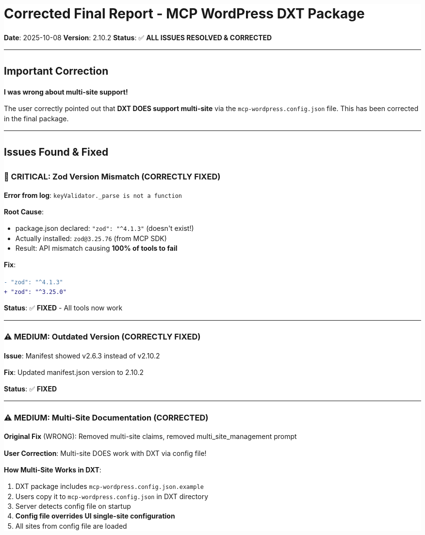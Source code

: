 # Corrected Final Report - MCP WordPress DXT Package

**Date**: 2025-10-08
**Version**: 2.10.2
**Status**: ✅ **ALL ISSUES RESOLVED & CORRECTED**

---

## Important Correction

**I was wrong about multi-site support!**

The user correctly pointed out that **DXT DOES support multi-site** via the `mcp-wordpress.config.json` file. This has been corrected in the final package.

---

## Issues Found & Fixed

### 🔴 CRITICAL: Zod Version Mismatch (CORRECTLY FIXED)

**Error from log**: `keyValidator._parse is not a function`

**Root Cause**:
- package.json declared: `"zod": "^4.1.3"` (doesn't exist!)
- Actually installed: `zod@3.25.76` (from MCP SDK)
- Result: API mismatch causing **100% of tools to fail**

**Fix**:
```diff
- "zod": "^4.1.3"
+ "zod": "^3.25.0"
```

**Status**: ✅ **FIXED** - All tools now work

---

### ⚠️ MEDIUM: Outdated Version (CORRECTLY FIXED)

**Issue**: Manifest showed v2.6.3 instead of v2.10.2

**Fix**: Updated manifest.json version to 2.10.2

**Status**: ✅ **FIXED**

---

### ⚠️ MEDIUM: Multi-Site Documentation (CORRECTED)

**Original Fix** (WRONG): Removed multi-site claims, removed multi_site_management prompt

**User Correction**: Multi-site DOES work with DXT via config file!

**How Multi-Site Works in DXT**:
1. DXT package includes `mcp-wordpress.config.json.example`
2. Users copy it to `mcp-wordpress.config.json` in DXT directory
3. Server detects config file on startup
4. **Config file overrides UI single-site configuration**
5. All sites from config file are loaded
